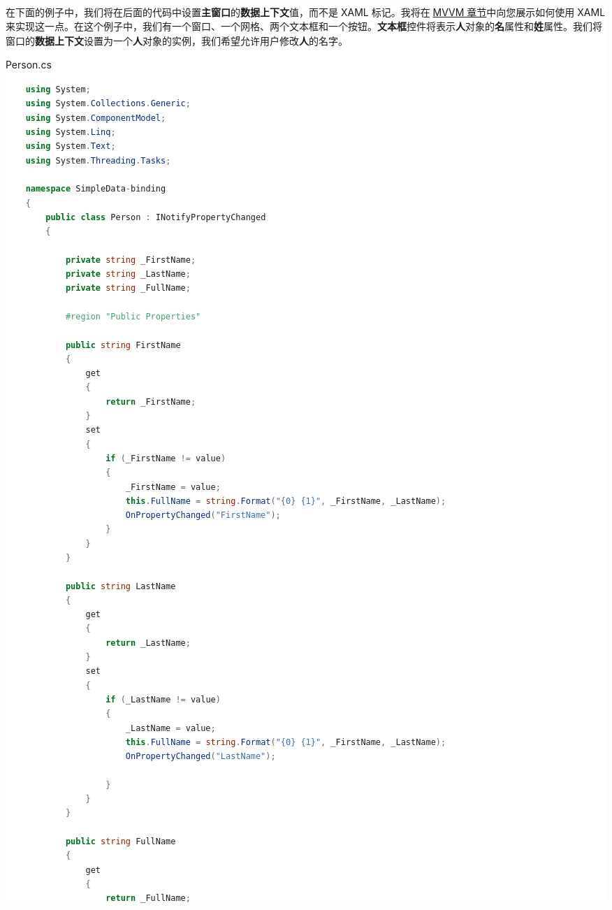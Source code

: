 在下面的例子中，我们将在后面的代码中设置**主窗口**的**数据上下文**值，而不是 XAML 标记。我将在 [MVVM 章节](05.html#_Chapter_5_WPF)中向您展示如何使用 XAML 来实现这一点。在这个例子中，我们有一个窗口、一个网格、两个文本框和一个按钮。**文本框**控件将表示**人**对象的**名**属性和**姓**属性。我们将窗口的**数据上下文**设置为一个**人**对象的实例，我们希望允许用户修改**人**的名字。

Person.cs

```cs
    using System;
    using System.Collections.Generic;
    using System.ComponentModel;
    using System.Linq;
    using System.Text;
    using System.Threading.Tasks;

    namespace SimpleData-binding
    {
        public class Person : INotifyPropertyChanged
        {

            private string _FirstName;
            private string _LastName;
            private string _FullName;

            #region "Public Properties"

            public string FirstName
            {
                get
                {
                    return _FirstName;
                }
                set
                {
                    if (_FirstName != value)
                    {
                        _FirstName = value;
                        this.FullName = string.Format("{0} {1}", _FirstName, _LastName);
                        OnPropertyChanged("FirstName");
                    }
                }
            }

            public string LastName
            {
                get
                {
                    return _LastName;
                }
                set
                {
                    if (_LastName != value)
                    {
                        _LastName = value;
                        this.FullName = string.Format("{0} {1}", _FirstName, _LastName);
                        OnPropertyChanged("LastName");

                    }
                }
            }

            public string FullName
            {
                get
                {
                    return _FullName;
```